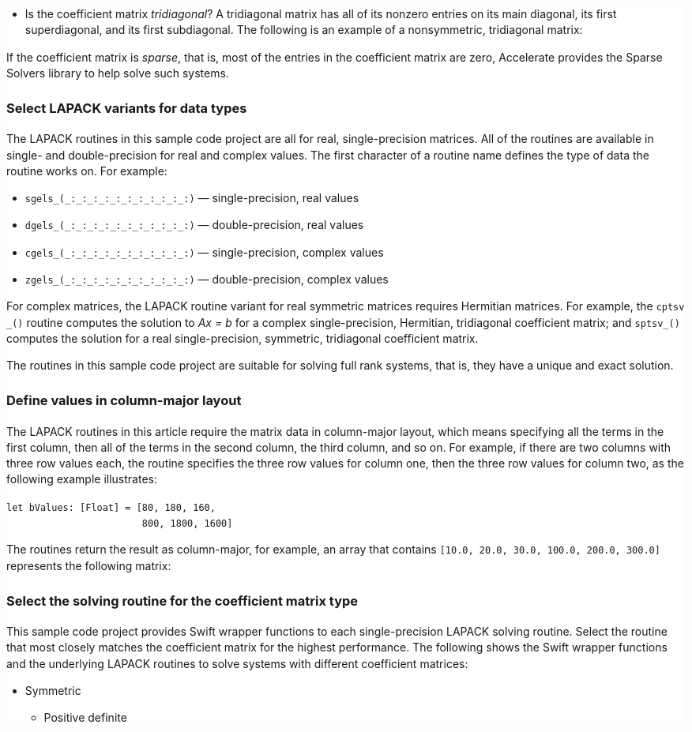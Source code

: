 - Is the coefficient matrix *tridiagonal*? A tridiagonal matrix has all of its nonzero entries on its main diagonal, its first superdiagonal, and its first subdiagonal. The following is an example of a nonsymmetric, tridiagonal matrix:

If the coefficient matrix is *sparse*, that is, most of the entries in the coefficient matrix are zero, Accelerate provides the Sparse Solvers library to help solve such systems.

### Select LAPACK variants for data types

The LAPACK routines in this sample code project are all for real, single-precision matrices. All of the routines are available in single- and double-precision for real and complex values. The first character of a routine name defines the type of data the routine works on. For example:

- `sgels_(_:_:_:_:_:_:_:_:_:_:_:)` — single-precision, real values

- `dgels_(_:_:_:_:_:_:_:_:_:_:_:)` — double-precision, real values

- `cgels_(_:_:_:_:_:_:_:_:_:_:_:)` — single-precision, complex values

- `zgels_(_:_:_:_:_:_:_:_:_:_:_:)` — double-precision, complex values

For complex matrices, the LAPACK routine variant for real symmetric matrices requires Hermitian matrices. For example, the `cptsv_()` routine computes the solution to *Ax = b* for a complex single-precision, Hermitian, tridiagonal coefficient matrix; and `sptsv_()` computes the solution for a real single-precision, symmetric, tridiagonal coefficient matrix.

The routines in this sample code project are suitable for solving full rank systems, that is, they have a unique and exact solution.

### Define values in column-major layout

The LAPACK routines in this article require the matrix data in column-major layout, which means specifying all the terms in the first column, then all of the terms in the second column, the third column, and so on. For example, if there are two columns with three row values each, the routine specifies the three row values for column one, then the three row values for column two, as the following example illustrates:

```
let bValues: [Float] = [80, 180, 160,
                        800, 1800, 1600]
```

The routines return the result as column-major, for example, an array that contains `[10.0, 20.0, 30.0, 100.0, 200.0, 300.0]` represents the following matrix:

### Select the solving routine for the coefficient matrix type

This sample code project provides Swift wrapper functions to each single-precision LAPACK solving routine. Select the routine that most closely matches the coefficient matrix for the highest performance. The following shows the Swift wrapper functions and the underlying LAPACK routines to solve systems with different coefficient matrices:

- Symmetric

  - Positive definite
